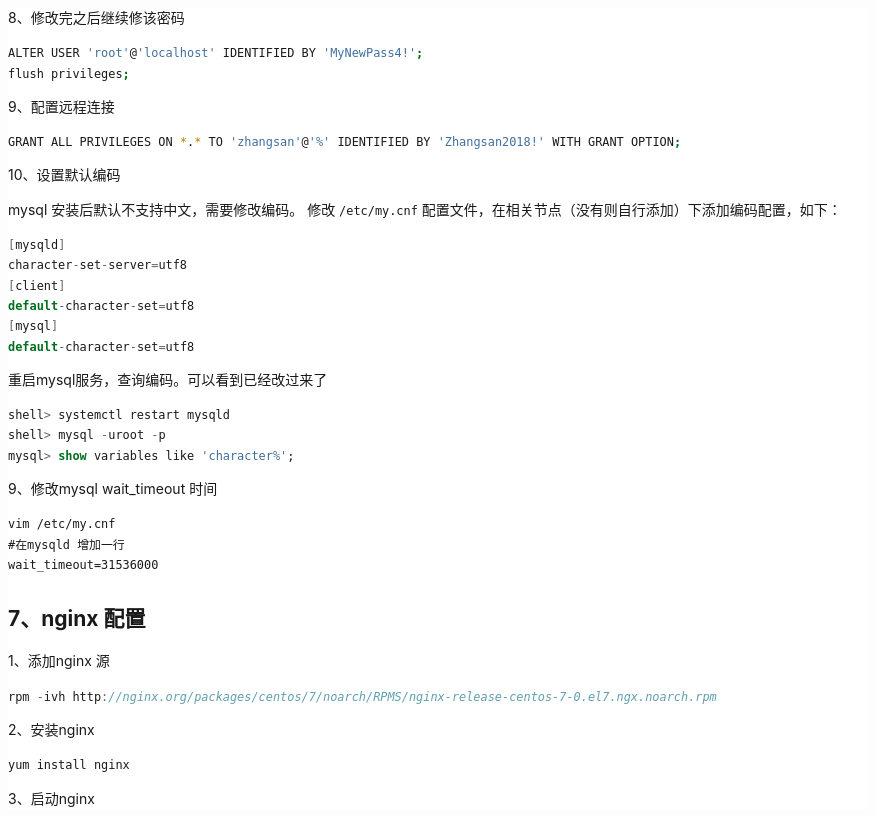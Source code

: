 8、修改完之后继续修该密码

```bash
ALTER USER 'root'@'localhost' IDENTIFIED BY 'MyNewPass4!'; 
flush privileges;
```

9、配置远程连接

```bash
GRANT ALL PRIVILEGES ON *.* TO 'zhangsan'@'%' IDENTIFIED BY 'Zhangsan2018!' WITH GRANT OPTION;
```

10、设置默认编码

mysql 安装后默认不支持中文，需要修改编码。
修改 `/etc/my.cnf` 配置文件，在相关节点（没有则自行添加）下添加编码配置，如下：

```csharp
[mysqld]
character-set-server=utf8
[client]
default-character-set=utf8
[mysql]
default-character-set=utf8
```

重启mysql服务，查询编码。可以看到已经改过来了

```dart
shell> systemctl restart mysqld
shell> mysql -uroot -p
mysql> show variables like 'character%';
```

9、修改mysql wait_timeout 时间

```mysql
vim /etc/my.cnf 
#在mysqld 增加一行
wait_timeout=31536000
```



## 7、nginx 配置

1、添加nginx 源

```csharp
rpm -ivh http://nginx.org/packages/centos/7/noarch/RPMS/nginx-release-centos-7-0.el7.ngx.noarch.rpm
```

2、安装nginx

```csharp
yum install nginx
```

3、启动nginx
